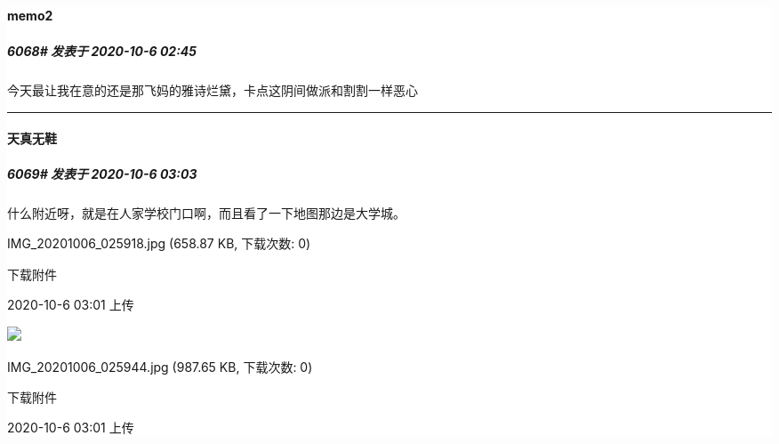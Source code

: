 ####  memo2  
##### 6068#       发表于 2020-10-6 02:45




今天最让我在意的还是那飞妈的雅诗烂黛，卡点这阴间做派和割割一样恶心







*****

####  天真无鞋  
##### 6069#       发表于 2020-10-6 03:03




什么附近呀，就是在人家学校门口啊，而且看了一下地图那边是大学城。






IMG_20201006_025918.jpg
(658.87 KB, 下载次数: 0)




下载附件


2020-10-6 03:01 上传









<img src="https://img.saraba1st.com/forum/202010/06/030125hvs8z2rq25p3szts.jpg" referrerpolicy="no-referrer">









IMG_20201006_025944.jpg
(987.65 KB, 下载次数: 0)




下载附件


2020-10-6 03:01 上传






